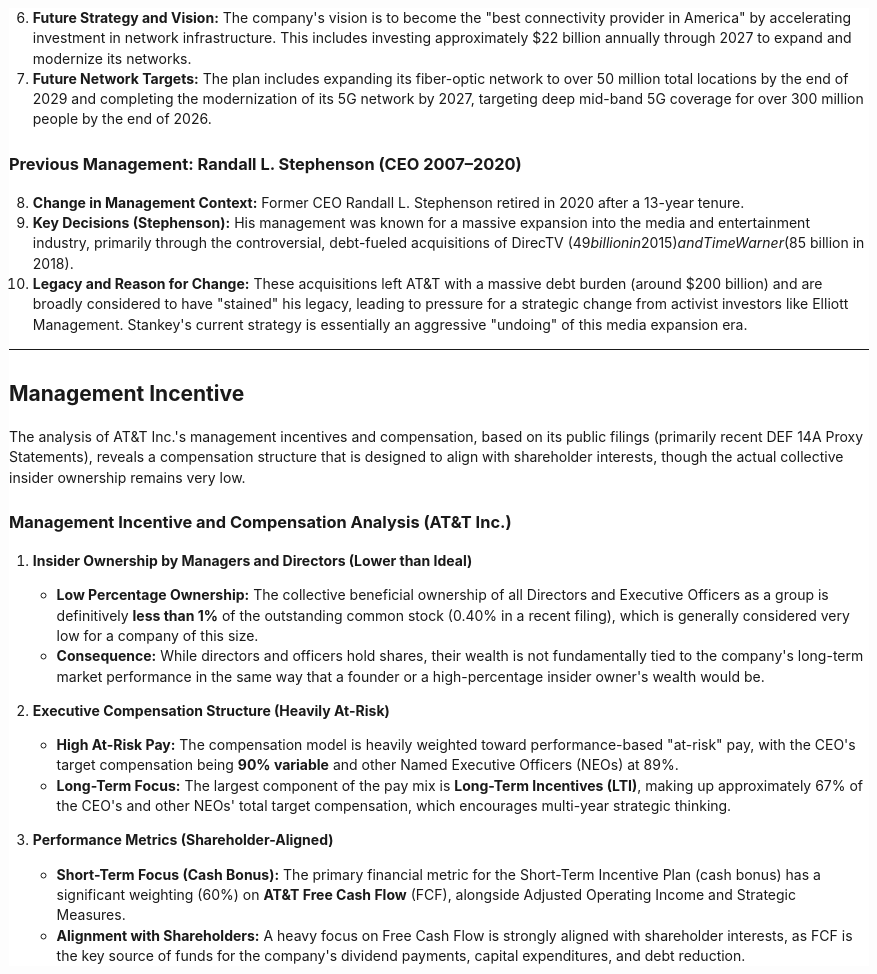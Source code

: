 6.  **Future Strategy and Vision:** The company's vision is to become the "best connectivity provider in America" by accelerating investment in network infrastructure. This includes investing approximately $22 billion annually through 2027 to expand and modernize its networks.
7.  **Future Network Targets:** The plan includes expanding its fiber-optic network to over 50 million total locations by the end of 2029 and completing the modernization of its 5G network by 2027, targeting deep mid-band 5G coverage for over 300 million people by the end of 2026.

### **Previous Management: Randall L. Stephenson (CEO 2007–2020)**

8.  **Change in Management Context:** Former CEO Randall L. Stephenson retired in 2020 after a 13-year tenure.
9.  **Key Decisions (Stephenson):** His management was known for a massive expansion into the media and entertainment industry, primarily through the controversial, debt-fueled acquisitions of DirecTV ($49 billion in 2015) and Time Warner ($85 billion in 2018).
10. **Legacy and Reason for Change:** These acquisitions left AT&T with a massive debt burden (around $200 billion) and are broadly considered to have "stained" his legacy, leading to pressure for a strategic change from activist investors like Elliott Management. Stankey's current strategy is essentially an aggressive "undoing" of this media expansion era.

---

## Management Incentive

The analysis of AT&T Inc.'s management incentives and compensation, based on its public filings (primarily recent DEF 14A Proxy Statements), reveals a compensation structure that is designed to align with shareholder interests, though the actual collective insider ownership remains very low.

### **Management Incentive and Compensation Analysis (AT&T Inc.)**

1.  **Insider Ownership by Managers and Directors (Lower than Ideal)**
    *   **Low Percentage Ownership:** The collective beneficial ownership of all Directors and Executive Officers as a group is definitively **less than 1%** of the outstanding common stock (0.40% in a recent filing), which is generally considered very low for a company of this size.
    *   **Consequence:** While directors and officers hold shares, their wealth is not fundamentally tied to the company's long-term market performance in the same way that a founder or a high-percentage insider owner's wealth would be.

2.  **Executive Compensation Structure (Heavily At-Risk)**
    *   **High At-Risk Pay:** The compensation model is heavily weighted toward performance-based "at-risk" pay, with the CEO's target compensation being **90% variable** and other Named Executive Officers (NEOs) at 89%.
    *   **Long-Term Focus:** The largest component of the pay mix is **Long-Term Incentives (LTI)**, making up approximately 67% of the CEO's and other NEOs' total target compensation, which encourages multi-year strategic thinking.

3.  **Performance Metrics (Shareholder-Aligned)**
    *   **Short-Term Focus (Cash Bonus):** The primary financial metric for the Short-Term Incentive Plan (cash bonus) has a significant weighting (60%) on **AT&T Free Cash Flow** (FCF), alongside Adjusted Operating Income and Strategic Measures.
    *   **Alignment with Shareholders:** A heavy focus on Free Cash Flow is strongly aligned with shareholder interests, as FCF is the key source of funds for the company's dividend payments, capital expenditures, and debt reduction.
